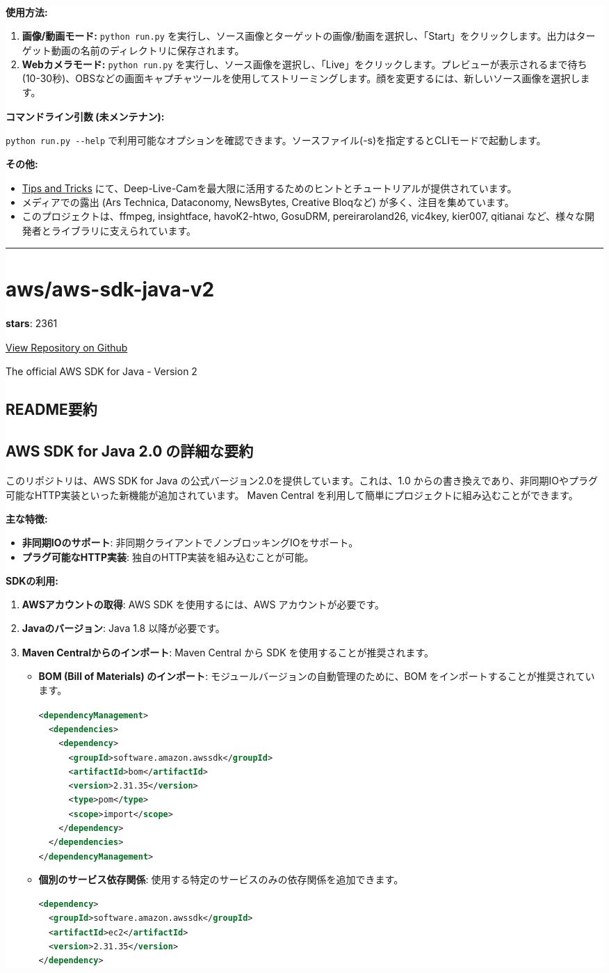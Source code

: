 **使用方法:**

1.  **画像/動画モード:** `python run.py` を実行し、ソース画像とターゲットの画像/動画を選択し、「Start」をクリックします。出力はターゲット動画の名前のディレクトリに保存されます。
2.  **Webカメラモード:** `python run.py` を実行し、ソース画像を選択し、「Live」をクリックします。プレビューが表示されるまで待ち (10-30秒)、OBSなどの画面キャプチャツールを使用してストリーミングします。顔を変更するには、新しいソース画像を選択します。

**コマンドライン引数 (未メンテナン):**

`python run.py --help` で利用可能なオプションを確認できます。ソースファイル(-s)を指定するとCLIモードで起動します。

**その他:**

*   [Tips and Tricks](https://deeplivecam.net/index.php/blog/tips-and-tricks) にて、Deep-Live-Camを最大限に活用するためのヒントとチュートリアルが提供されています。
*   メディアでの露出 (Ars Technica, Dataconomy, NewsBytes, Creative Bloqなど) が多く、注目を集めています。
*   このプロジェクトは、ffmpeg, insightface, havoK2-htwo, GosuDRM, pereiraroland26, vic4key, kier007, qitianai など、様々な開発者とライブラリに支えられています。


---

# aws/aws-sdk-java-v2

**stars**: 2361

[View Repository on Github](https://github.com/aws/aws-sdk-java-v2)

The official AWS SDK for Java - Version 2

## README要約
## AWS SDK for Java 2.0 の詳細な要約

このリポジトリは、AWS SDK for Java の公式バージョン2.0を提供しています。これは、1.0 からの書き換えであり、非同期IOやプラグ可能なHTTP実装といった新機能が追加されています。 Maven Central を利用して簡単にプロジェクトに組み込むことができます。

**主な特徴:**

*   **非同期IOのサポート**: 非同期クライアントでノンブロッキングIOをサポート。
*   **プラグ可能なHTTP実装**: 独自のHTTP実装を組み込むことが可能。

**SDKの利用:**

1.  **AWSアカウントの取得**: AWS SDK を使用するには、AWS アカウントが必要です。
2.  **Javaのバージョン**: Java 1.8 以降が必要です。
3.  **Maven Centralからのインポート**: Maven Central から SDK を使用することが推奨されます。

    *   **BOM (Bill of Materials) のインポート**: モジュールバージョンの自動管理のために、BOM をインポートすることが推奨されています。
        ```xml
        <dependencyManagement>
          <dependencies>
            <dependency>
              <groupId>software.amazon.awssdk</groupId>
              <artifactId>bom</artifactId>
              <version>2.31.35</version>
              <type>pom</type>
              <scope>import</scope>
            </dependency>
          </dependencies>
        </dependencyManagement>
        ```
    *   **個別のサービス依存関係**: 使用する特定のサービスのみの依存関係を追加できます。
        ```xml
        <dependency>
          <groupId>software.amazon.awssdk</groupId>
          <artifactId>ec2</artifactId>
          <version>2.31.35</version>
        </dependency>